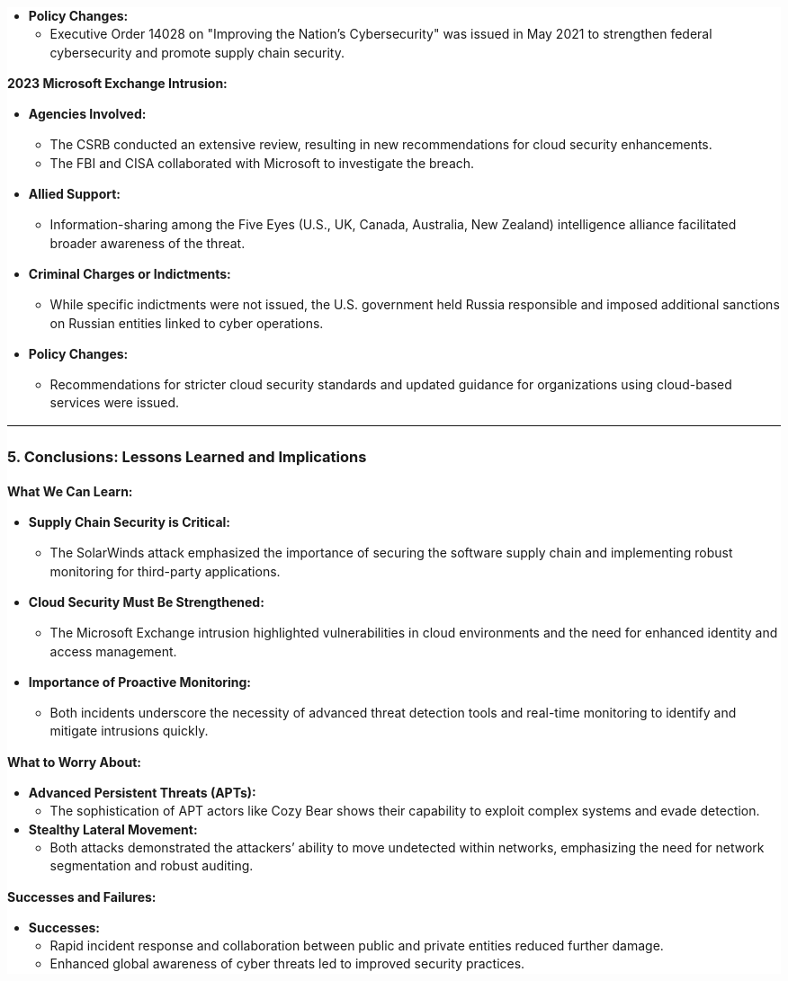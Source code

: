 - **Policy Changes:**
  - Executive Order 14028 on "Improving the Nation’s Cybersecurity" was issued in May 2021 to strengthen federal cybersecurity and promote supply chain security.

**2023 Microsoft Exchange Intrusion:**

- **Agencies Involved:**
  - The CSRB conducted an extensive review, resulting in new recommendations for cloud security enhancements.
  - The FBI and CISA collaborated with Microsoft to investigate the breach.

- **Allied Support:**
  - Information-sharing among the Five Eyes (U.S., UK, Canada, Australia, New Zealand) intelligence alliance facilitated broader awareness of the threat.

- **Criminal Charges or Indictments:**
  - While specific indictments were not issued, the U.S. government held Russia responsible and imposed additional sanctions on Russian entities linked to cyber operations.

- **Policy Changes:**
  - Recommendations for stricter cloud security standards and updated guidance for organizations using cloud-based services were issued.

---

### 5. Conclusions: Lessons Learned and Implications

**What We Can Learn:**

- **Supply Chain Security is Critical:**
  - The SolarWinds attack emphasized the importance of securing the software supply chain and implementing robust monitoring for third-party applications.

- **Cloud Security Must Be Strengthened:**
  - The Microsoft Exchange intrusion highlighted vulnerabilities in cloud environments and the need for enhanced identity and access management.

- **Importance of Proactive Monitoring:**
  - Both incidents underscore the necessity of advanced threat detection tools and real-time monitoring to identify and mitigate intrusions quickly.

**What to Worry About:**

- **Advanced Persistent Threats (APTs):**
  - The sophistication of APT actors like Cozy Bear shows their capability to exploit complex systems and evade detection.
- **Stealthy Lateral Movement:**
  - Both attacks demonstrated the attackers’ ability to move undetected within networks, emphasizing the need for network segmentation and robust auditing.

**Successes and Failures:**

- **Successes:**
  - Rapid incident response and collaboration between public and private entities reduced further damage.
  - Enhanced global awareness of cyber threats led to improved security practices.
